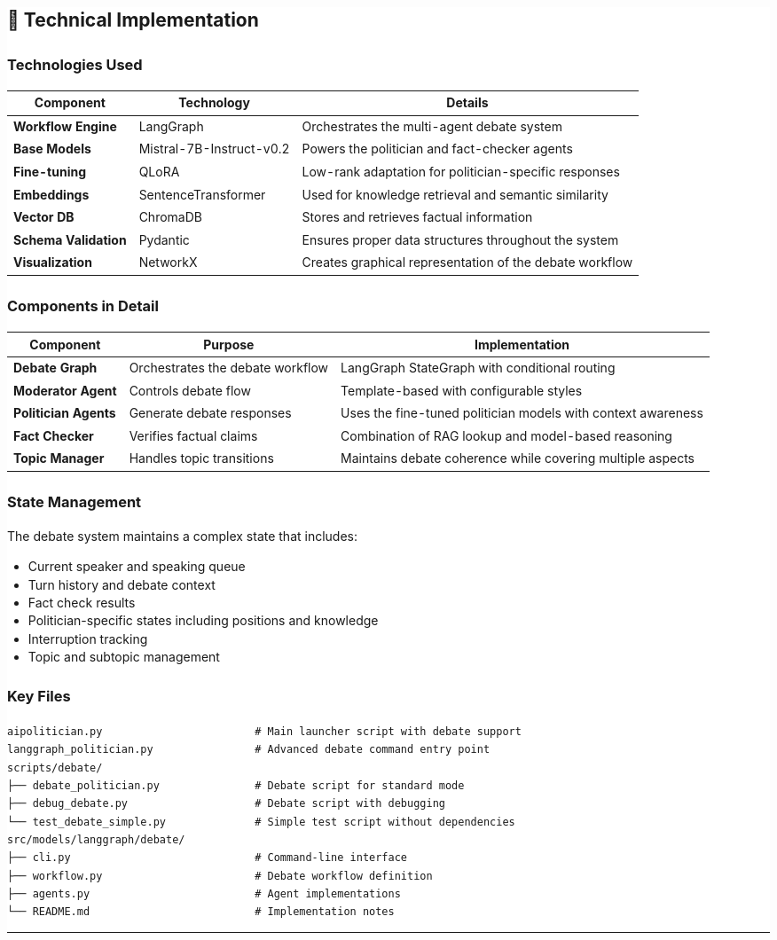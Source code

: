 
## 🔧 Technical Implementation

### Technologies Used

| Component | Technology | Details |
|-----------|------------|---------|
| **Workflow Engine** | LangGraph | Orchestrates the multi-agent debate system |
| **Base Models** | Mistral-7B-Instruct-v0.2 | Powers the politician and fact-checker agents |
| **Fine-tuning** | QLoRA | Low-rank adaptation for politician-specific responses |
| **Embeddings** | SentenceTransformer | Used for knowledge retrieval and semantic similarity |
| **Vector DB** | ChromaDB | Stores and retrieves factual information |
| **Schema Validation** | Pydantic | Ensures proper data structures throughout the system |
| **Visualization** | NetworkX | Creates graphical representation of the debate workflow |

### Components in Detail

| Component | Purpose | Implementation |
|-----------|---------|----------------|
| **Debate Graph** | Orchestrates the debate workflow | LangGraph StateGraph with conditional routing |
| **Moderator Agent** | Controls debate flow | Template-based with configurable styles |
| **Politician Agents** | Generate debate responses | Uses the fine-tuned politician models with context awareness |
| **Fact Checker** | Verifies factual claims | Combination of RAG lookup and model-based reasoning |
| **Topic Manager** | Handles topic transitions | Maintains debate coherence while covering multiple aspects |

### State Management

The debate system maintains a complex state that includes:
- Current speaker and speaking queue
- Turn history and debate context
- Fact check results
- Politician-specific states including positions and knowledge
- Interruption tracking
- Topic and subtopic management

### Key Files

```
aipolitician.py                        # Main launcher script with debate support
langgraph_politician.py                # Advanced debate command entry point
scripts/debate/
├── debate_politician.py               # Debate script for standard mode
├── debug_debate.py                    # Debate script with debugging
└── test_debate_simple.py              # Simple test script without dependencies
src/models/langgraph/debate/
├── cli.py                             # Command-line interface
├── workflow.py                        # Debate workflow definition
├── agents.py                          # Agent implementations
└── README.md                          # Implementation notes
```

---